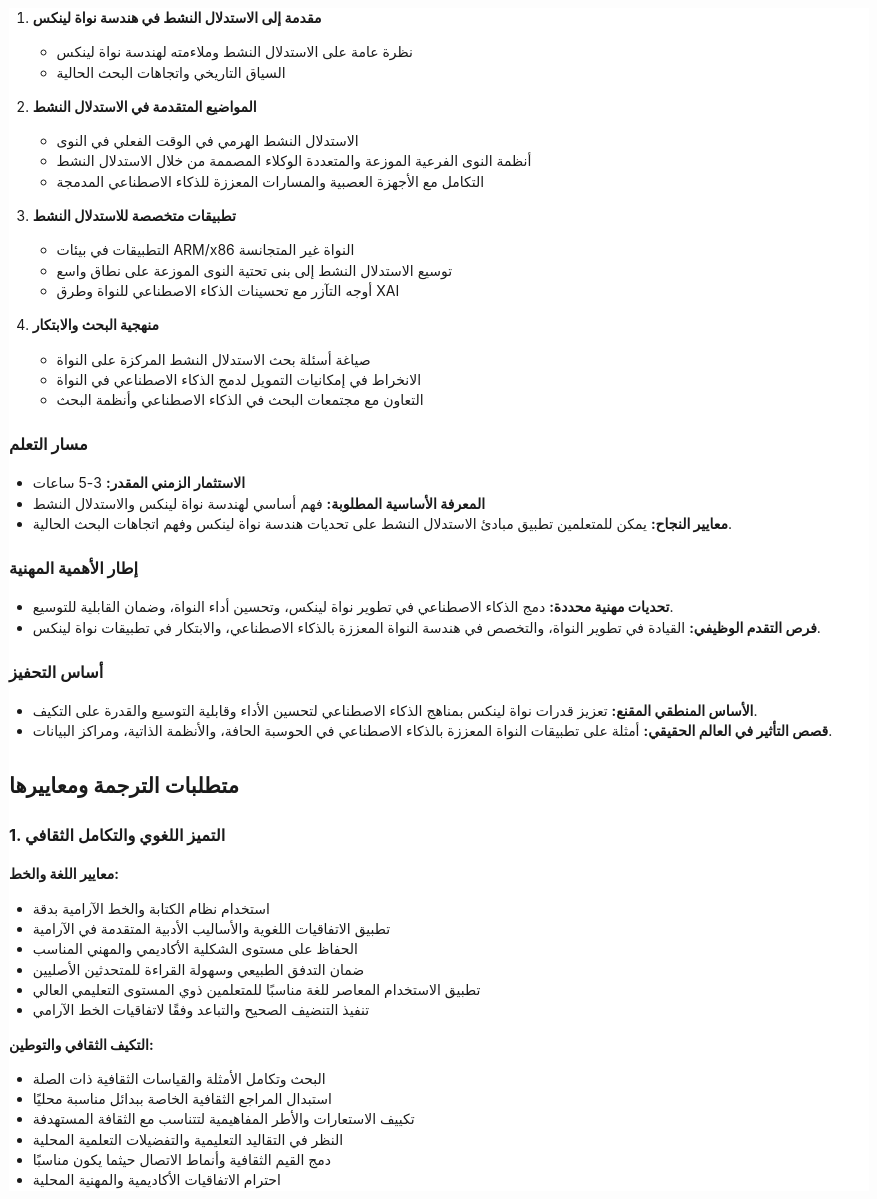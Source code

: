 1. **مقدمة إلى الاستدلال النشط في هندسة نواة لينكس**
   - نظرة عامة على الاستدلال النشط وملاءمته لهندسة نواة لينكس
   - السياق التاريخي واتجاهات البحث الحالية

2. **المواضيع المتقدمة في الاستدلال النشط**
   - الاستدلال النشط الهرمي في الوقت الفعلي في النوى
   - أنظمة النوى الفرعية الموزعة والمتعددة الوكلاء المصممة من خلال الاستدلال النشط
   - التكامل مع الأجهزة العصبية والمسارات المعززة للذكاء الاصطناعي المدمجة

3. **تطبيقات متخصصة للاستدلال النشط**
   - التطبيقات في بيئات ARM/x86 النواة غير المتجانسة
   - توسيع الاستدلال النشط إلى بنى تحتية النوى الموزعة على نطاق واسع
   - أوجه التآزر مع تحسينات الذكاء الاصطناعي للنواة وطرق XAI

4. **منهجية البحث والابتكار**
   - صياغة أسئلة بحث الاستدلال النشط المركزة على النواة
   - الانخراط في إمكانيات التمويل لدمج الذكاء الاصطناعي في النواة
   - التعاون مع مجتمعات البحث في الذكاء الاصطناعي وأنظمة البحث

### مسار التعلم

- **الاستثمار الزمني المقدر:** 3-5 ساعات
- **المعرفة الأساسية المطلوبة:** فهم أساسي لهندسة نواة لينكس والاستدلال النشط
- **معايير النجاح:** يمكن للمتعلمين تطبيق مبادئ الاستدلال النشط على تحديات هندسة نواة لينكس وفهم اتجاهات البحث الحالية.

### إطار الأهمية المهنية

- **تحديات مهنية محددة:** دمج الذكاء الاصطناعي في تطوير نواة لينكس، وتحسين أداء النواة، وضمان القابلية للتوسيع.
- **فرص التقدم الوظيفي:** القيادة في تطوير النواة، والتخصص في هندسة النواة المعززة بالذكاء الاصطناعي، والابتكار في تطبيقات نواة لينكس.

### أساس التحفيز

- **الأساس المنطقي المقنع:** تعزيز قدرات نواة لينكس بمناهج الذكاء الاصطناعي لتحسين الأداء وقابلية التوسيع والقدرة على التكيف.
- **قصص التأثير في العالم الحقيقي:** أمثلة على تطبيقات النواة المعززة بالذكاء الاصطناعي في الحوسبة الحافة، والأنظمة الذاتية، ومراكز البيانات.

## متطلبات الترجمة ومعاييرها

### 1. التميز اللغوي والتكامل الثقافي
**معايير اللغة والخط:**
- استخدام نظام الكتابة والخط الآرامية بدقة
- تطبيق الاتفاقيات اللغوية والأساليب الأدبية المتقدمة في الآرامية
- الحفاظ على مستوى الشكلية الأكاديمي والمهني المناسب
- ضمان التدفق الطبيعي وسهولة القراءة للمتحدثين الأصليين
- تطبيق الاستخدام المعاصر للغة مناسبًا للمتعلمين ذوي المستوى التعليمي العالي
- تنفيذ التنضيف الصحيح والتباعد وفقًا لاتفاقيات الخط الآرامي

**التكيف الثقافي والتوطين:**
- البحث وتكامل الأمثلة والقياسات الثقافية ذات الصلة
- استبدال المراجع الثقافية الخاصة ببدائل مناسبة محليًا
- تكييف الاستعارات والأطر المفاهيمية لتتناسب مع الثقافة المستهدفة
- النظر في التقاليد التعليمية والتفضيلات التعلمية المحلية
- دمج القيم الثقافية وأنماط الاتصال حيثما يكون مناسبًا
- احترام الاتفاقيات الأكاديمية والمهنية المحلية
